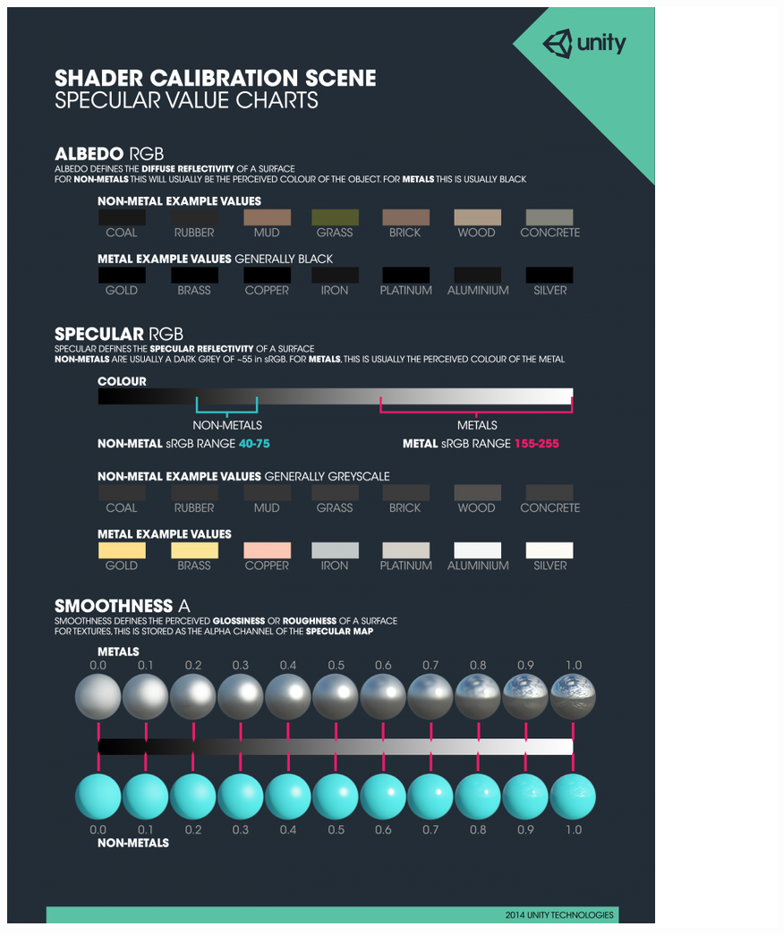![image](https://github.com/Richbabe/Richbabe.github.io/blob/master/img/PBR/PBR%E7%9A%84%E4%B8%A4%E7%A7%8D%E5%B7%A5%E4%BD%9C%E6%B5%81%E7%A8%8B%E5%92%8CUnity%E4%B8%AD%E7%9A%84PBS/Specular%E6%B5%81%E7%A8%8B.png?raw=true)
